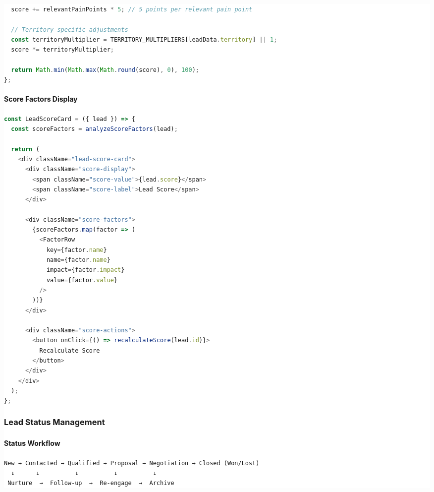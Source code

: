 ```typescript
  score += relevantPainPoints * 5; // 5 points per relevant pain point
  
  // Territory-specific adjustments
  const territoryMultiplier = TERRITORY_MULTIPLIERS[leadData.territory] || 1;
  score *= territoryMultiplier;
  
  return Math.min(Math.max(Math.round(score), 0), 100);
};
```

#### Score Factors Display

```typescript
const LeadScoreCard = ({ lead }) => {
  const scoreFactors = analyzeScoreFactors(lead);
  
  return (
    <div className="lead-score-card">
      <div className="score-display">
        <span className="score-value">{lead.score}</span>
        <span className="score-label">Lead Score</span>
      </div>
      
      <div className="score-factors">
        {scoreFactors.map(factor => (
          <FactorRow 
            key={factor.name}
            name={factor.name}
            impact={factor.impact}
            value={factor.value}
          />
        ))}
      </div>
      
      <div className="score-actions">
        <button onClick={() => recalculateScore(lead.id)}>
          Recalculate Score
        </button>
      </div>
    </div>
  );
};
```

### Lead Status Management

#### Status Workflow

```
New → Contacted → Qualified → Proposal → Negotiation → Closed (Won/Lost)
  ↓      ↓          ↓          ↓          ↓
 Nurture  →  Follow-up  →  Re-engage  →  Archive
```
